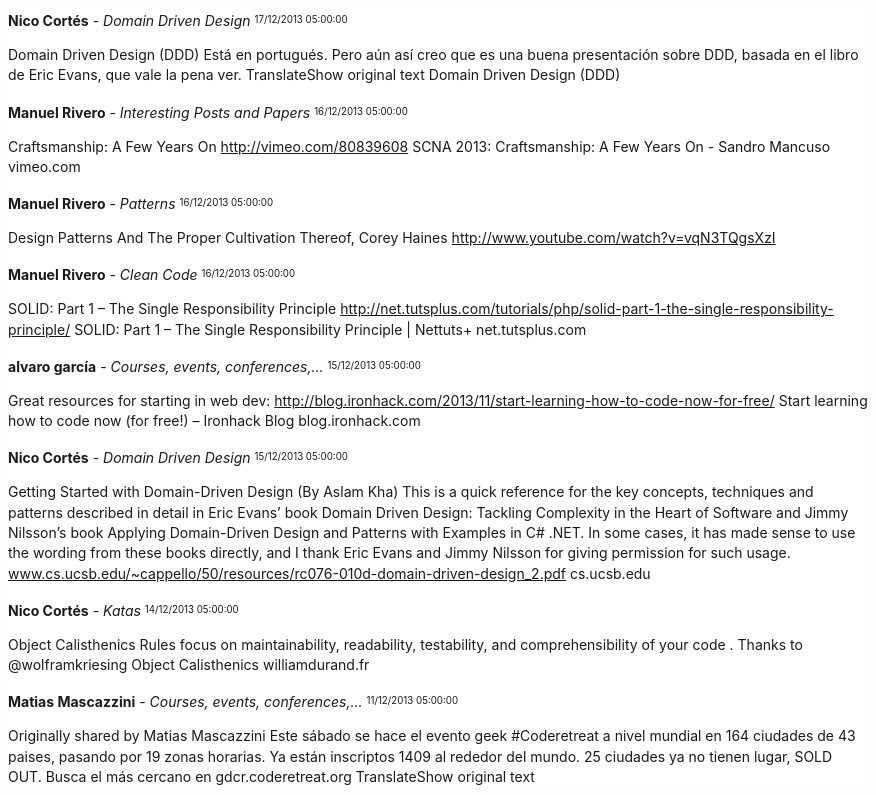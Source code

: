 
<strong>Nico Cortés</strong> - <em>Domain Driven Design</em> <sup><sub>17/12/2013 05:00:00</sub></sup>

Domain Driven Design (DDD) Está en portugués. Pero aún así creo que es una buena presentación sobre DDD, basada en el libro de Eric Evans, que vale la pena ver. TranslateShow original text Domain Driven Design (DDD)


<strong>Manuel Rivero</strong> - <em>Interesting Posts and Papers</em> <sup><sub>16/12/2013 05:00:00</sub></sup>

Craftsmanship: A Few Years On <a target="_blank" href="http://vimeo.com/80839608">http://vimeo.com/80839608</a> SCNA 2013: Craftsmanship: A Few Years On - Sandro Mancuso vimeo.com


<strong>Manuel Rivero</strong> - <em>Patterns</em> <sup><sub>16/12/2013 05:00:00</sub></sup>

Design Patterns And The Proper Cultivation Thereof, Corey Haines﻿ <a target="_blank" href="http://www.youtube.com/watch?v=vqN3TQgsXzI">http://www.youtube.com/watch?v=vqN3TQgsXzI</a>


<strong>Manuel Rivero</strong> - <em>Clean Code</em> <sup><sub>16/12/2013 05:00:00</sub></sup>

SOLID: Part 1 – The Single Responsibility Principle <a target="_blank" href="http://net.tutsplus.com/tutorials/php/solid-part-1-the-single-responsibility-principle/">http://net.tutsplus.com/tutorials/php/solid-part-1-the-single-responsibility-principle/</a> SOLID: Part 1 – The Single Responsibility Principle | Nettuts+ net.tutsplus.com


<strong>alvaro garcía</strong> - <em>Courses, events, conferences,...</em> <sup><sub>15/12/2013 05:00:00</sub></sup>

Great resources for starting in web dev: <a target="_blank" href="http://blog.ironhack.com/2013/11/start-learning-how-to-code-now-for-free/">http://blog.ironhack.com/2013/11/start-learning-how-to-code-now-for-free/</a> Start learning how to code now (for free!) – Ironhack Blog blog.ironhack.com


<strong>Nico Cortés</strong> - <em>Domain Driven Design</em> <sup><sub>15/12/2013 05:00:00</sub></sup>

Getting Started with Domain-Driven Design (By Aslam Kha) This is a quick reference for the key concepts, techniques and patterns described in detail in Eric Evans’ book Domain Driven Design: Tackling Complexity in the Heart of Software and Jimmy Nilsson’s book Applying Domain-Driven Design and Patterns with Examples in C# .NET. In some cases, it has made sense to use the wording from these books directly, and I thank Eric Evans and Jimmy Nilsson for giving permission for such usage. www.cs.ucsb.edu/~cappello/50/resources/rc076-010d-domain-driven-design_2.pdf cs.ucsb.edu


<strong>Nico Cortés</strong> - <em>Katas</em> <sup><sub>14/12/2013 05:00:00</sub></sup>

Object Calisthenics Rules focus on maintainability, readability, testability, and comprehensibility of your code . Thanks to @wolframkriesing Object Calisthenics williamdurand.fr


<strong>Matias Mascazzini</strong> - <em>Courses, events, conferences,...</em> <sup><sub>11/12/2013 05:00:00</sub></sup>

Originally shared by Matias Mascazzini Este sábado se hace el evento geek #Coderetreat a nivel mundial en 164 ciudades de 43 paises, pasando por 19 zonas horarias. Ya están inscriptos 1409 al rededor del mundo. 25 ciudades ya no tienen lugar, SOLD OUT. Busca el más cercano en gdcr.coderetreat.org TranslateShow original text
